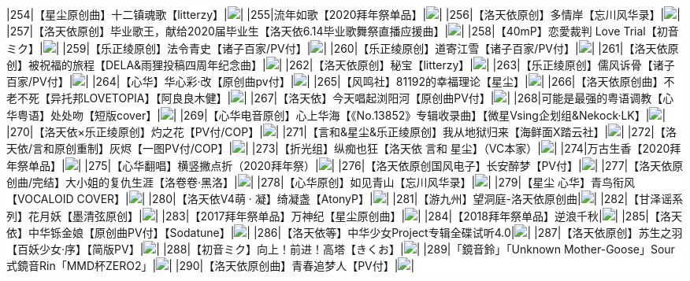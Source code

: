 |254|【星尘原创曲】十二镇魂歌【litterzy】|[![](zv/16615544.jpg)](https://www.bilibili.com/video/BV1cx41157yc)|
|255|流年如歌【2020拜年祭单品】|[![](zv/78978783.jpg)](https://www.bilibili.com/video/BV1KJ411C7Y1)|
|256|【洛天依原创】多情岸【忘川风华录】|[![](zv/25386207.jpg)](https://www.bilibili.com/video/BV1Hs41177ZZ)|
|257|【洛天依原创】毕业歌王，献给2020届毕业生【洛天依6.14毕业歌舞祭直播应援曲】|[![](zv/413607586.jpg)](https://www.bilibili.com/video/BV1bV411k7Y7)|
|258|【40mP】恋愛裁判 Love Trial【初音ミク】|[![](zv/838544467.jpg)](https://www.bilibili.com/video/BV1hg4y1q73Q)|
|259|【乐正绫原创】法令青史【诸子百家/PV付】|[![](zv/85323650.jpg)](https://www.bilibili.com/video/BV1f7411675c)|
|260|【乐正绫原创】道寄江雪【诸子百家/PV付】|[![](zv/57356801.jpg)](https://www.bilibili.com/video/BV1ex411R75Q)|
|261|【洛天依原创】被祝福的旅程【DELA&雨狸投稿四周年纪念曲】|[![](zv/7979390.jpg)](https://www.bilibili.com/video/BV17s411h7SD)|
|262|【洛天依原创】秘宝【litterzy】|[![](zv/52726515.jpg)](https://www.bilibili.com/video/BV1b441177fK)|
|263|【乐正绫原创】儒风诉骨【诸子百家/PV付】|[![](zv/22997847.jpg)](https://www.bilibili.com/video/BV1NW411G7bS)|
|264|【心华】华心彩·改【原创曲pv付】|[![](zv/2552546.jpg)](https://www.bilibili.com/video/BV1gs411S7Ai)|
|265|【风鸣社】81192的幸福理论【星尘】|[![](zv/47964457.jpg)](https://www.bilibili.com/video/BV1Cb411s7Qd)|
|266|【洛天依原创曲】不老不死【异托邦LOVETOPIA】【阿良良木健】|[![](zv/55888297.jpg)](https://www.bilibili.com/video/BV1w4411G7nv)|
|267|【洛天依】今天唱起浏阳河【原创曲PV付】|[![](zv/70451110.jpg)](https://www.bilibili.com/video/BV1RJ411F7yt)|
|268|可能是最强的粤语调教【心华粤语】处处吻【短版cover】|[![](zv/93758119.jpg)](https://www.bilibili.com/video/BV1sE411x7P1)|
|269|【心华电音原创】心上华海【《No.13852》专辑收录曲】【微星Vsing企划组&Nekock·LK】|[![](zv/28922961.jpg)](https://www.bilibili.com/video/BV1zs411M7Kp)|
|270|【洛天依×乐正绫原创】灼之花【PV付/COP】|[![](zv/3676203.jpg)](https://www.bilibili.com/video/BV1ps411X7QG)|
|271|【言和&星尘&乐正绫原创】我从地狱归来【海鲜面X踏云社】|[![](zv/19733036.jpg)](https://www.bilibili.com/video/BV1cW41177vT)|
|272|【洛天依/言和原创重制】灰烬【一图PV付/COP】|[![](zv/3283305.jpg)](https://www.bilibili.com/video/BV1ys411d7CQ)|
|273|【折光组】纵痴也狂【洛天依 言和 星尘】（VC本家）|[![](zv/14719622.jpg)](https://www.bilibili.com/video/BV1Hx411G76i)|
|274|万古生香【2020拜年祭单品】|[![](zv/78977256.jpg)](https://www.bilibili.com/video/BV1KJ411C7CW)|
|275|【心华翻唱】横竖撇点折（2020拜年祭）|[![](zv/85002656.jpg)](https://www.bilibili.com/video/BV1G7411k7cx)|
|276|【洛天依原创国风电子】长安醉梦【PV付】|[![](zv/46220039.jpg)](https://www.bilibili.com/video/BV1gb411H7cQ)|
|277|【洛天依原创曲/完结】大小姐的复仇生涯【洛卷卷·黑洛】|[![](zv/27174014.jpg)](https://www.bilibili.com/video/BV1zs411E79R)|
|278|【心华原创】如见青山【忘川风华录】|[![](zv/48312083.jpg)](https://www.bilibili.com/video/BV1ab411g7Fb)|
|279|【星尘 心华】青鸟衔风【VOCALOID COVER】|[![](zv/79276873.jpg)](https://www.bilibili.com/video/BV1ZJ411r7cM)|
|280|【洛天依V4萌 · 凝】绮凝盏【AtonyP】|[![](zv/78459089.jpg)](https://www.bilibili.com/video/BV1KJ411v739)|
|281|【游九州】望洞庭-洛天依原创曲|[![](zv/79199075.jpg)](https://www.bilibili.com/video/BV1WJ411r7uw)|
|282|【甘泽谣系列】花月妖【墨清弦原创】|[![](zv/48376025.jpg)](https://www.bilibili.com/video/BV1Qb411g78s)|
|283|【2017拜年祭单品】万神纪【星尘原创曲】|[![](zv/8506694.jpg)](https://www.bilibili.com/video/BV1Sx41117dD)|
|284|【2018拜年祭单品】逆浪千秋|[![](zv/20204904.jpg)](https://www.bilibili.com/video/BV1BW411s7g3)|
|285|【洛天依】中华铄金娘【原创曲PV付】【Sodatune】|[![](zv/5244057.jpg)](https://www.bilibili.com/video/BV1Es411y7J9)|
|286|【洛天依等】中华少女Project专辑全碟试听4.0|[![](zv/5521727.jpg)](https://www.bilibili.com/video/BV1Xs411k7ZY)|
|287|【洛天依原创】苏生之羽【百妖少女·序】【简版PV】|[![](zv/61967870.jpg)](https://www.bilibili.com/video/BV1at411u7nk)|
|288|【初音ミク】向上！前进！高塔【きくお】|[![](zv/3636744.jpg)](https://www.bilibili.com/video/BV1rs411R7Bu)|
|289|「鏡音鈴」「Unknown Mother-Goose」Sour式鏡音Rin「MMD杯ZERO2」|[![](zv/75624705.jpg)](https://www.bilibili.com/video/BV1ZJ411S7Wn)|
|290|【洛天依原创曲】青春追梦人【PV付】|[![](zv/76153485.jpg)](https://www.bilibili.com/video/BV1tJ411m7aq)|

